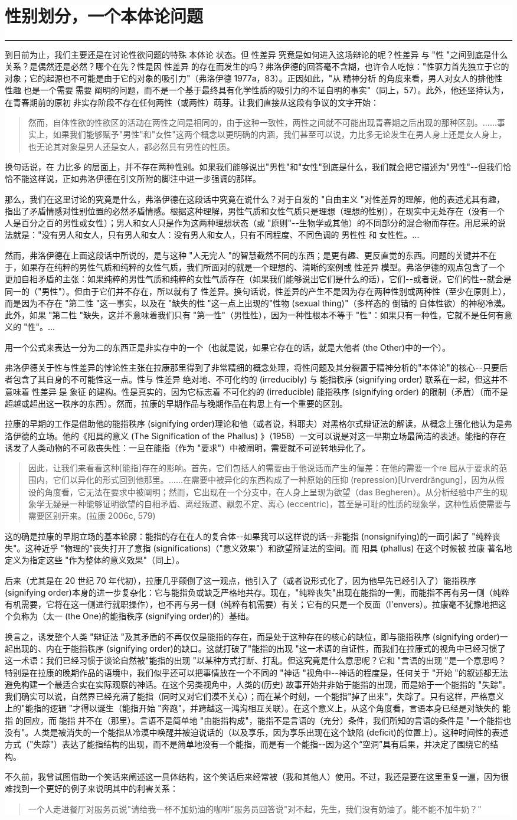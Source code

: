 # 性别划分，一个本体论问题

------

到目前为止，我们主要还是在讨论性欲问题的特殊 本体论 状态。但 性差异 究竟是如何进入这场辩论的呢？性差异 与 "性 "之间到底是什么关系？是偶然还是必然？哪个在先？性是因 性差异 的存在而发生的吗？弗洛伊德的回答毫不含糊，也许令人吃惊："性驱力首先独立于它的对象；它的起源也不可能是由于它的对象的吸引力"（弗洛伊德 1977a，83）。正因如此，"从 精神分析 的角度来看，男人对女人的排他性 性趣 也是一个需要 需要 阐明的问题，而不是一个基于最终具有化学性质的吸引力的不证自明的事实"（同上，57）。此外，他还坚持认为，在青春期前的原初 非实存阶段不存在任何两性（或两性）萌芽。让我们直接从这段有争议的文字开始：

> 然而，自体性欲的性欲区的活动在两性之间是相同的，由于这种一致性，两性之间就不可能出现青春期之后出现的那种区别。......事实上，如果我们能够赋予"男性"和"女性"这两个概念以更明确的内涵，我们甚至可以说，力比多无论发生在男人身上还是女人身上，也无论其对象是男人还是女人，都必然具有男性的性质。

换句话说，在 力比多 的层面上，并不存在两种性别。如果我们能够说出"男性"和"女性"到底是什么，我们就会把它描述为"男性"--但我们恰恰不能这样说，正如弗洛伊德在引文所附的脚注中进一步强调的那样。

那么，我们在这里讨论的究竟是什么，弗洛伊德在这段话中究竟在说什么？对于自发的 "自由主义 "对性差异的理解，他的表述尤其有趣，指出了矛盾情感对性别位置的必然矛盾情感。根据这种理解，男性气质和女性气质只是理想（理想的性别），在现实中无处存在（没有一个人是百分之百的男性或女性）；男人和女人只是作为这两种理想状态（或 "原则"--生物学或其他）的不同部分的混合物而存在。用尼采的说法就是："没有男人和女人，只有男人和女人：没有男人和女人，只有不同程度、不同色调的 男性性 和 女性性。...

然而，弗洛伊德在上面这段话中所说的，是与这种 "人无完人 "的智慧截然不同的东西；是更有趣、更反直觉的东西。问题的关键并不在于，如果存在纯粹的男性气质和纯粹的女性气质，我们所面对的就是一个理想的、清晰的案例或 性差异 模型。弗洛伊德的观点包含了一个更加自相矛盾的主张：如果纯粹的男性气质和纯粹的女性气质存在（如果我们能够说出它们是什么的话），它们--或者说，它们的性--就会是同一的（"男性"）。但由于它们并不存在，所以就有了 性差异。换句话说，性差异的产生不是因为存在两种性别或两种性（至少在原则上），而是因为不存在 "第二性 "这一事实，以及在 "缺失的性 "这一点上出现的"性物 (sexual thing)"（多样态的 倒错的 自体性欲）的神秘冷漠。此外，如果 "第二性 "缺失，这并不意味着我们只有 "第一性"（男性性），因为一种性根本不等于 "性"：如果只有一种性，它就不是任何有意义的 "性"。...

用一个公式来表达一分为二的东西正是非实存中的一个（也就是说，如果它存在的话，就是大他者 (the Other)中的一个）。

弗洛伊德关于性与性差异的悖论性主张在拉康那里得到了非常精细的概念处理，将性问题及其分裂置于精神分析的"本体论"的核心--只要后者包含了其自身的不可能性这一点。性与 性差异 绝对地、不可化约的 (irreducibly) 与 能指秩序 (signifying order) 联系在一起，但这并不意味着 性差异 是 象征 的建构。性是真实的，因为它标志着 不可化约的 (irreducible) 能指秩序 (signifying order) 的限制（矛盾）（而不是超越或超出这一秩序的东西）。然而，拉康的早期作品与晚期作品在构思上有一个重要的区别。

拉康的早期的工作是借助他的能指秩序 (signifying order)理论和他（或者说，科耶夫）对黑格尔式辩证法的解读，从概念上强化他认为是弗洛伊德的立场。他的《阳具的意义 (The Signification of the Phallus) 》（1958）一文可以说是对这一早期立场最简洁的表述。能指的存在诱发了人类动物的不可救丧失性：一旦在能指（作为 "要求"）中被阐明，需要就不可逆转地异化了。

> 因此，让我们来看看这种[能指]存在的影响。首先，它们包括人的需要由于他说话而产生的偏差：在他的需要一个re 屈从于要求的范围内，它们以异化的形式回到他那里。......在需要中被异化的东西构成了一种原始的压抑 (repression)[Urverdrängung]，因为从假设的角度看，它无法在要求中被阐明；然而，它出现在一个分支中，在人身上呈现为欲望（das Begheren）。从分析经验中产生的现象学无疑是一种能够证明欲望的自相矛盾、离经叛道、飘忽不定、离心 (eccentric)，甚至是可耻的性质的现象学，这种性质使需要与需要区别开来。(拉康 2006c, 579)

这的确是拉康的早期立场的基本轮廓：能指的存在在人的复合体--如果我可以这样说的话--非能指 (nonsignifying)的一面引起了 "纯粹丧失"。这种近乎 "物理的"丧失打开了意指 (significations)（"意义效果"）和欲望辩证法的空间。而 阳具 (phallus) 在这个时候被 拉康 著名地定义为指定这些 "作为整体的意义效果"（同上）。

后来（尤其是在 20 世纪 70 年代初），拉康几乎颠倒了这一观点，他引入了（或者说形式化了，因为他早先已经引入了）能指秩序 (signifying order)本身的进一步复杂化：它与能指负或缺乏严格地共存。现在，"纯粹丧失"出现在能指的一侧，而能指不再有另一侧（纯粹有机需要，它将在这一侧进行就职操作），也不再与另一侧（纯粹有机需要）有关；它有的只是一个反面（l'envers）。拉康毫不犹豫地把这个负称为（太一 (the One)的能指秩序 (signifying order)的）基础。

换言之，诱发整个人类 "辩证法 "及其矛盾的不再仅仅是能指的存在，而是处于这种存在的核心的缺位，即与能指秩序 (signifying order)一起出现的、内在于能指秩序 (signifying order)的缺口。这就打破了"能指的出现 "这一术语的自证性，而我们在拉康式的视角中已经习惯了这一术语：我们已经习惯于谈论自然被"能指的出现 "以某种方式打断、打乱。但这究竟是什么意思呢？它和 "言语的出现 "是一个意思吗？特别是在拉康的晚期作品的语境中，我们似乎还可以把事情放在一个不同的 "神话 "视角中--神话的程度是，任何关于 "开始 "的叙述都无法避免构建一个最适合实在实际观察的神话。在这个另类视角中，人类的(历史) 故事开始并非始于能指的出现，而是始于一个能指的 "失踪"。我们确实可以说，自然界已经充满了能指（同时又对它们漠不关心）；而在某个时刻，一个能指"掉了出来"，失踪了。只有这样，严格意义上的"能指的逻辑 "才得以诞生（能指开始 "奔跑"，并跨越这一鸿沟相互关联）。在这个意义上，从这个角度看，言语本身已经是对缺失的 能指 的回应，而 能指 并不在（那里）。言语不是简单地 "由能指构成"，能指不是言语的（充分）条件，我们所知的言语的条件是 "一个能指也没有"。人类是被消失的一个能指从冷漠中唤醒并被迫说话的（以及享乐，因为享乐出现在这个缺陷 (deficit)的位置上）。这种时间性的表述方式（"失踪"）表达了能指结构的出现，而不是简单地没有一个能指，而是有一个能指--因为这个“空洞”具有后果，并决定了围绕它的结构。

不久前，我曾试图借助一个笑话来阐述这一具体结构，这个笑话后来经常被（我和其他人）使用。不过，我还是要在这里重复一遍，因为很难找到一个更好的例子来说明其中的利害关系：

> 一个人走进餐厅对服务员说"请给我一杯不加奶油的咖啡"服务员回答说"对不起，先生，我们没有奶油了。能不能不加牛奶？"
